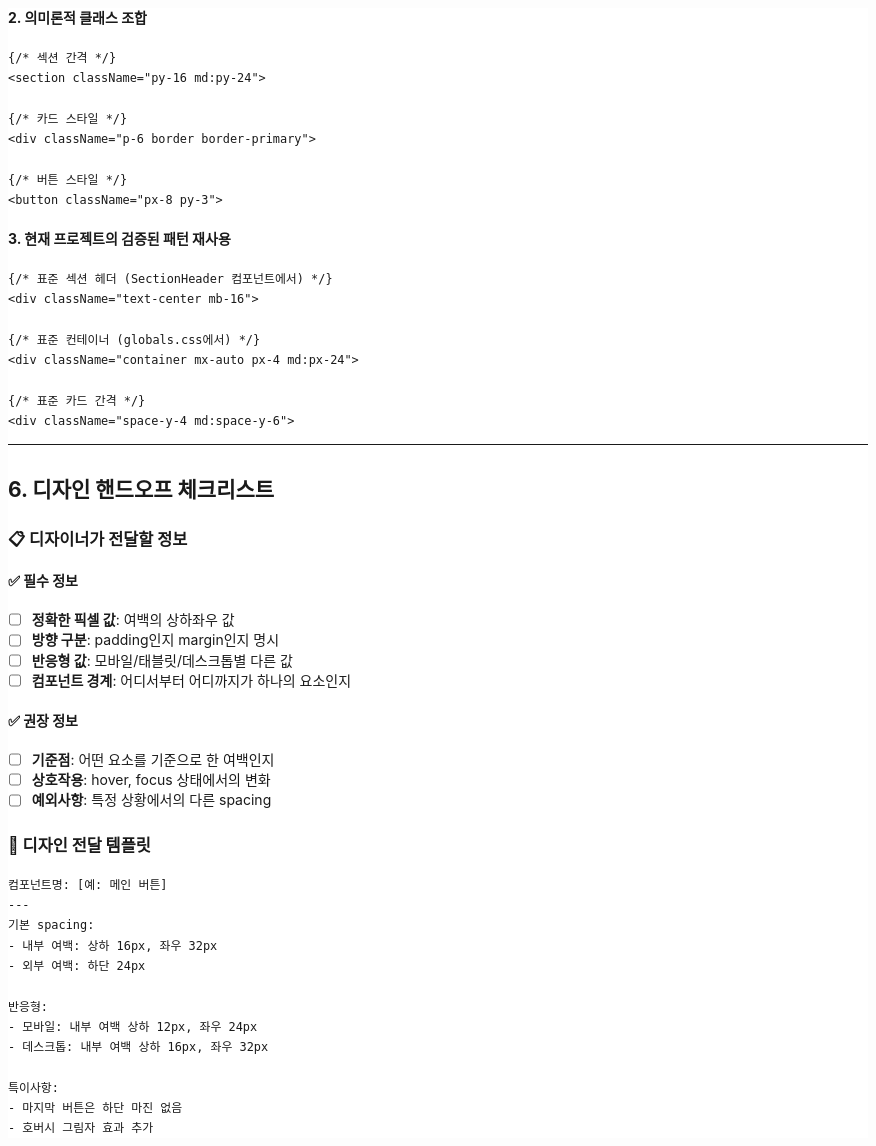 #### 2. 의미론적 클래스 조합
```tsx
{/* 섹션 간격 */}
<section className="py-16 md:py-24">

{/* 카드 스타일 */}
<div className="p-6 border border-primary">

{/* 버튼 스타일 */}
<button className="px-8 py-3">
```

#### 3. 현재 프로젝트의 검증된 패턴 재사용
```tsx
{/* 표준 섹션 헤더 (SectionHeader 컴포넌트에서) */}
<div className="text-center mb-16">

{/* 표준 컨테이너 (globals.css에서) */}
<div className="container mx-auto px-4 md:px-24">

{/* 표준 카드 간격 */}
<div className="space-y-4 md:space-y-6">
```

---

## 6. 디자인 핸드오프 체크리스트

### 📋 디자이너가 전달할 정보

#### ✅ 필수 정보
- [ ] **정확한 픽셀 값**: 여백의 상하좌우 값
- [ ] **방향 구분**: padding인지 margin인지 명시
- [ ] **반응형 값**: 모바일/태블릿/데스크톱별 다른 값
- [ ] **컴포넌트 경계**: 어디서부터 어디까지가 하나의 요소인지

#### ✅ 권장 정보
- [ ] **기준점**: 어떤 요소를 기준으로 한 여백인지
- [ ] **상호작용**: hover, focus 상태에서의 변화
- [ ] **예외사항**: 특정 상황에서의 다른 spacing

### 📝 디자인 전달 템플릿

```
컴포넌트명: [예: 메인 버튼]
---
기본 spacing:
- 내부 여백: 상하 16px, 좌우 32px
- 외부 여백: 하단 24px

반응형:
- 모바일: 내부 여백 상하 12px, 좌우 24px
- 데스크톱: 내부 여백 상하 16px, 좌우 32px

특이사항:
- 마지막 버튼은 하단 마진 없음
- 호버시 그림자 효과 추가
```
